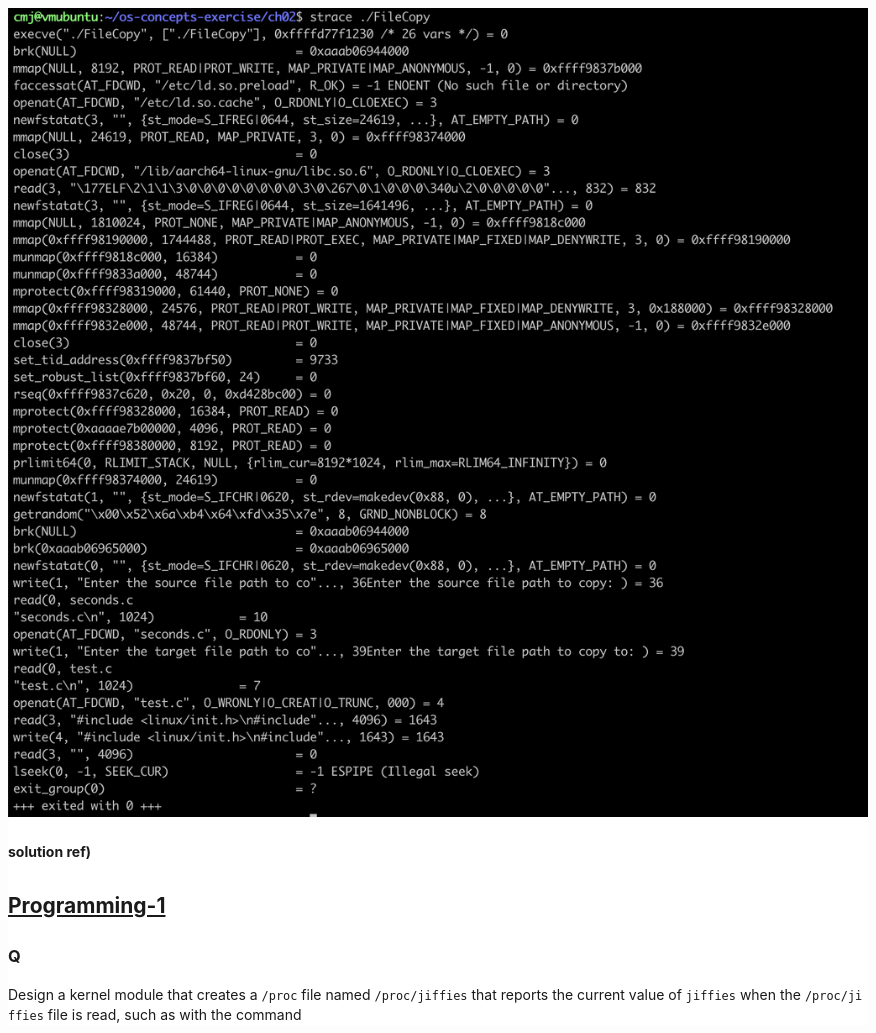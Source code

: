 <img src="./images/2-24.png"/>

#### solution ref)

## [Programming-1](TOC)

### Q

Design a kernel module that creates a `/proc` file named `/proc/jiffies` that reports the current value of `jiffies` when the `/proc/jiffies` file is read, such as with the command
